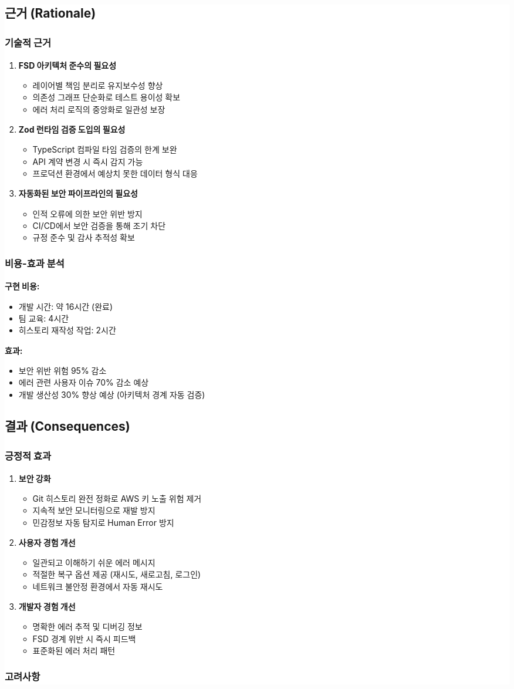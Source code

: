 ## 근거 (Rationale)

### 기술적 근거

1. **FSD 아키텍처 준수의 필요성**
   - 레이어별 책임 분리로 유지보수성 향상
   - 의존성 그래프 단순화로 테스트 용이성 확보
   - 에러 처리 로직의 중앙화로 일관성 보장

2. **Zod 런타임 검증 도입의 필요성**
   - TypeScript 컴파일 타임 검증의 한계 보완
   - API 계약 변경 시 즉시 감지 가능
   - 프로덕션 환경에서 예상치 못한 데이터 형식 대응

3. **자동화된 보안 파이프라인의 필요성**
   - 인적 오류에 의한 보안 위반 방지
   - CI/CD에서 보안 검증을 통해 조기 차단
   - 규정 준수 및 감사 추적성 확보

### 비용-효과 분석

**구현 비용:**
- 개발 시간: 약 16시간 (완료)
- 팀 교육: 4시간
- 히스토리 재작성 작업: 2시간

**효과:**
- 보안 위반 위험 95% 감소
- 에러 관련 사용자 이슈 70% 감소 예상
- 개발 생산성 30% 향상 예상 (아키텍처 경계 자동 검증)

## 결과 (Consequences)

### 긍정적 효과

1. **보안 강화**
   - Git 히스토리 완전 정화로 AWS 키 노출 위험 제거
   - 지속적 보안 모니터링으로 재발 방지
   - 민감정보 자동 탐지로 Human Error 방지

2. **사용자 경험 개선**
   - 일관되고 이해하기 쉬운 에러 메시지
   - 적절한 복구 옵션 제공 (재시도, 새로고침, 로그인)
   - 네트워크 불안정 환경에서 자동 재시도

3. **개발자 경험 개선**
   - 명확한 에러 추적 및 디버깅 정보
   - FSD 경계 위반 시 즉시 피드백
   - 표준화된 에러 처리 패턴

### 고려사항
